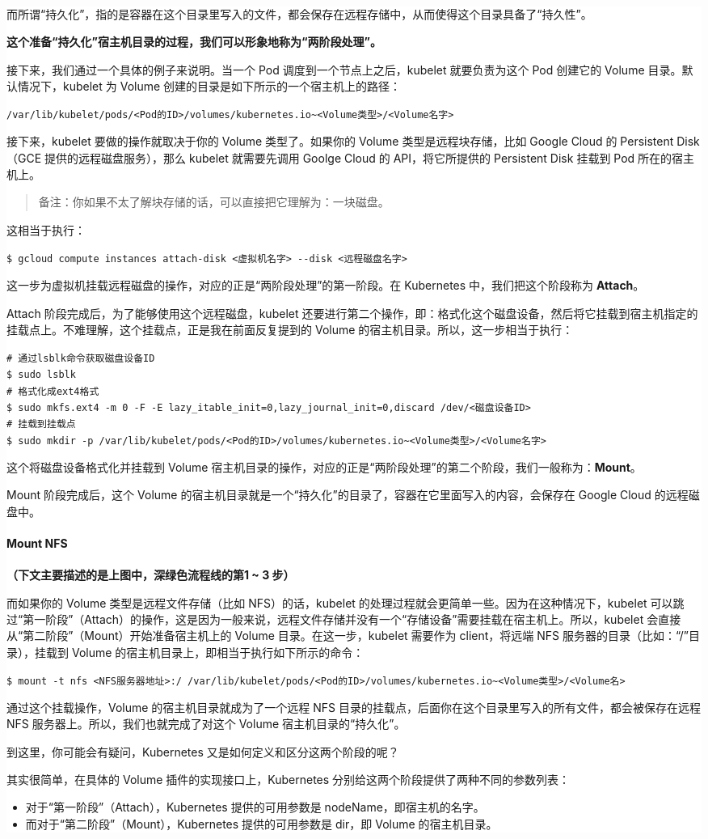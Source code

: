 而所谓“持久化”，指的是容器在这个目录里写入的文件，都会保存在远程存储中，从而使得这个目录具备了“持久性”。

**这个准备“持久化”宿主机目录的过程，我们可以形象地称为“两阶段处理”。**

接下来，我们通过一个具体的例子来说明。当一个 Pod 调度到一个节点上之后，kubelet 就要负责为这个 Pod 创建它的 Volume 目录。默认情况下，kubelet 为 Volume 创建的目录是如下所示的一个宿主机上的路径：

```
/var/lib/kubelet/pods/<Pod的ID>/volumes/kubernetes.io~<Volume类型>/<Volume名字>
```

接下来，kubelet 要做的操作就取决于你的 Volume 类型了。如果你的 Volume 类型是远程块存储，比如 Google Cloud 的 Persistent Disk（GCE 提供的远程磁盘服务），那么 kubelet 就需要先调用 Goolge Cloud 的 API，将它所提供的 Persistent Disk 挂载到 Pod 所在的宿主机上。

> 备注：你如果不太了解块存储的话，可以直接把它理解为：一块磁盘。

这相当于执行：

```shell
$ gcloud compute instances attach-disk <虚拟机名字> --disk <远程磁盘名字>
```

这一步为虚拟机挂载远程磁盘的操作，对应的正是“两阶段处理”的第一阶段。在 Kubernetes 中，我们把这个阶段称为 **Attach**。

Attach 阶段完成后，为了能够使用这个远程磁盘，kubelet 还要进行第二个操作，即：格式化这个磁盘设备，然后将它挂载到宿主机指定的挂载点上。不难理解，这个挂载点，正是我在前面反复提到的 Volume 的宿主机目录。所以，这一步相当于执行：

```shell
# 通过lsblk命令获取磁盘设备ID
$ sudo lsblk
# 格式化成ext4格式
$ sudo mkfs.ext4 -m 0 -F -E lazy_itable_init=0,lazy_journal_init=0,discard /dev/<磁盘设备ID>
# 挂载到挂载点
$ sudo mkdir -p /var/lib/kubelet/pods/<Pod的ID>/volumes/kubernetes.io~<Volume类型>/<Volume名字>
```

这个将磁盘设备格式化并挂载到 Volume 宿主机目录的操作，对应的正是“两阶段处理”的第二个阶段，我们一般称为：**Mount**。

Mount 阶段完成后，这个 Volume 的宿主机目录就是一个“持久化”的目录了，容器在它里面写入的内容，会保存在 Google Cloud 的远程磁盘中。

#### Mount NFS

**（下文主要描述的是上图中，深绿色流程线的第1 ~ 3 步）**

而如果你的 Volume 类型是远程文件存储（比如 NFS）的话，kubelet 的处理过程就会更简单一些。因为在这种情况下，kubelet 可以跳过“第一阶段”（Attach）的操作，这是因为一般来说，远程文件存储并没有一个“存储设备”需要挂载在宿主机上。所以，kubelet 会直接从“第二阶段”（Mount）开始准备宿主机上的 Volume 目录。在这一步，kubelet 需要作为 client，将远端 NFS 服务器的目录（比如：“/”目录），挂载到 Volume 的宿主机目录上，即相当于执行如下所示的命令：

```shell
$ mount -t nfs <NFS服务器地址>:/ /var/lib/kubelet/pods/<Pod的ID>/volumes/kubernetes.io~<Volume类型>/<Volume名> 
```

通过这个挂载操作，Volume 的宿主机目录就成为了一个远程 NFS 目录的挂载点，后面你在这个目录里写入的所有文件，都会被保存在远程 NFS 服务器上。所以，我们也就完成了对这个 Volume 宿主机目录的“持久化”。

到这里，你可能会有疑问，Kubernetes 又是如何定义和区分这两个阶段的呢？

其实很简单，在具体的 Volume 插件的实现接口上，Kubernetes 分别给这两个阶段提供了两种不同的参数列表：

- 对于“第一阶段”（Attach），Kubernetes 提供的可用参数是 nodeName，即宿主机的名字。
- 而对于“第二阶段”（Mount），Kubernetes 提供的可用参数是 dir，即 Volume 的宿主机目录。
